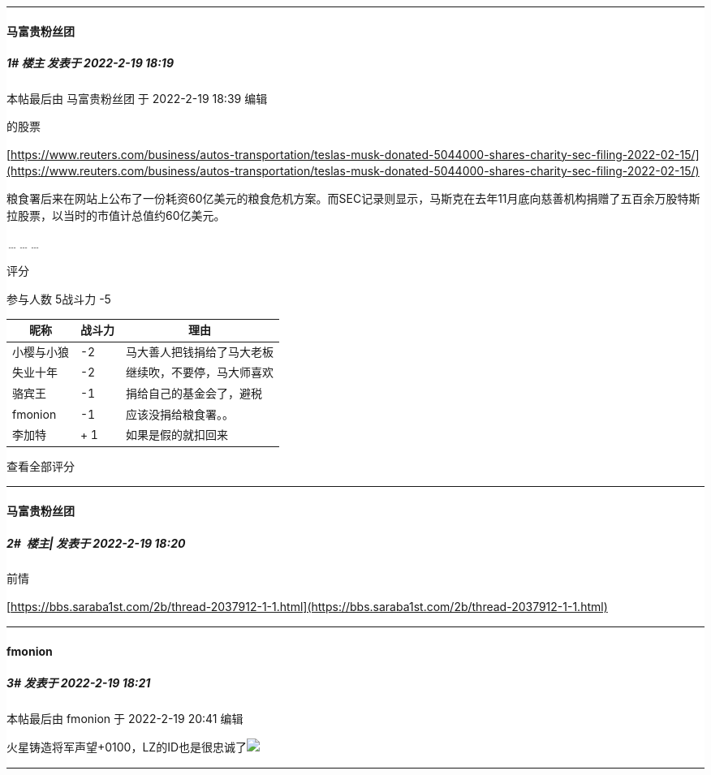 

*****

####  马富贵粉丝团  
##### 1#       楼主       发表于 2022-2-19 18:19

 本帖最后由 马富贵粉丝团 于 2022-2-19 18:39 编辑 

的股票

[https://www.reuters.com/business/autos-transportation/teslas-musk-donated-5044000-shares-charity-sec-filing-2022-02-15/](https://www.reuters.com/business/autos-transportation/teslas-musk-donated-5044000-shares-charity-sec-filing-2022-02-15/)

粮食署后来在网站上公布了一份耗资60亿美元的粮食危机方案。而SEC记录则显示，马斯克在去年11月底向慈善机构捐赠了五百余万股特斯拉股票，以当时的市值计总值约60亿美元。

﹍﹍﹍

评分

 参与人数 5战斗力 -5

|昵称|战斗力|理由|
|----|---|---|
| 小樱与小狼|-2|马大善人把钱捐给了马大老板|
| 失业十年|-2|继续吹，不要停，马大师喜欢|
| 骆宾王|-1|捐给自己的基金会了，避税|
| fmonion|-1|应该没捐给粮食署。。|
| 李加特| + 1|如果是假的就扣回来|

查看全部评分

*****

####  马富贵粉丝团  
##### 2#         楼主| 发表于 2022-2-19 18:20

前情

[https://bbs.saraba1st.com/2b/thread-2037912-1-1.html](https://bbs.saraba1st.com/2b/thread-2037912-1-1.html)

*****

####  fmonion  
##### 3#       发表于 2022-2-19 18:21

 本帖最后由 fmonion 于 2022-2-19 20:41 编辑 

火星铸造将军声望+0100，LZ的ID也是很忠诚了<img src="https://static.saraba1st.com/image/smiley/face2017/066.png" referrerpolicy="no-referrer">

*****

